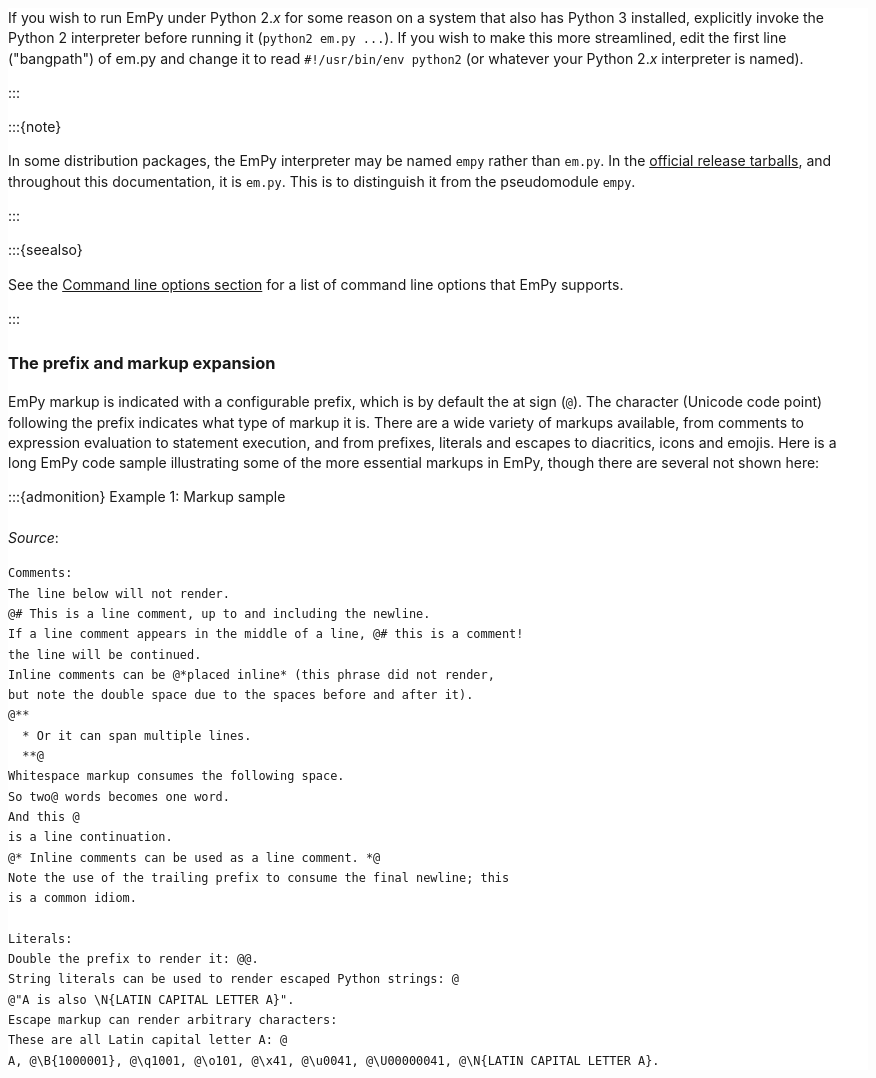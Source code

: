If you wish to run EmPy under Python 2._x_ for some reason on a system
that also has Python 3 installed, explicitly invoke the Python 2
interpreter before running it (`python2 em.py ...`).  If you wish to
make this more streamlined, edit the first line ("bangpath") of em.py
and change it to read `#!/usr/bin/env python2` (or whatever your
Python 2._x_ interpreter is named).

:::

:::{note}

In some distribution packages, the EmPy interpreter may be named
`empy` rather than `em.py`.  In the [official release
tarballs](#getting-the-software), and throughout this documentation,
it is `em.py`.  This is to distinguish it from the pseudomodule
`empy`.

:::

:::{seealso}

See the [Command line options section](#command-line-options) for a
list of command line options that EmPy supports.

:::


### The prefix and markup expansion

EmPy markup is indicated with a configurable prefix, which is by
default the at sign (`@`).  The character (Unicode code point)
following the prefix indicates what type of markup it is.  There are a
wide variety of markups available, from comments to expression
evaluation to statement execution, and from prefixes, literals and
escapes to diacritics, icons and emojis.  Here is a long EmPy code
sample illustrating some of the more essential markups in EmPy, though
there are several not shown here:

:::{admonition} Example 1: Markup sample
&nbsp;  
&nbsp;  
_Source_:
``````
Comments:
The line below will not render.
@# This is a line comment, up to and including the newline.
If a line comment appears in the middle of a line, @# this is a comment!
the line will be continued.
Inline comments can be @*placed inline* (this phrase did not render, 
but note the double space due to the spaces before and after it).
@**
  * Or it can span multiple lines.
  **@
Whitespace markup consumes the following space.
So two@ words becomes one word.
And this @
is a line continuation.
@* Inline comments can be used as a line comment. *@
Note the use of the trailing prefix to consume the final newline; this 
is a common idiom.

Literals:
Double the prefix to render it: @@.
String literals can be used to render escaped Python strings: @
@"A is also \N{LATIN CAPITAL LETTER A}".
Escape markup can render arbitrary characters:
These are all Latin capital letter A: @
A, @\B{1000001}, @\q1001, @\o101, @\x41, @\u0041, @\U00000041, @\N{LATIN CAPITAL LETTER A}.
``````
